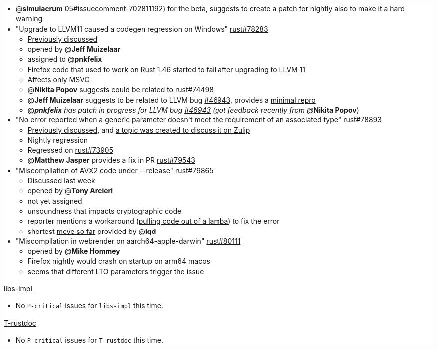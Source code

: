   - @**simulacrum** ~~05#issuecomment-702811192) for the beta,~~ suggests to create a patch for nightly also [to make it a hard warning](https://github.com/rust-lang/rust/issues/76605#issuecomment-742711664)
- "Upgrade to LLVM11 caused a codegen regression on Windows" [rust#78283](https://github.com/rust-lang/rust/issues/78283)
  - [Previously discussed](https://rust-lang.zulipchat.com/#narrow/stream/238009-t-compiler.2Fmeetings/topic/.5Bweekly.20meeting.5D.202020-11-12.20.2354818/near/216482008)
  - opened by @**Jeff Muizelaar**
  - assigned to  @**pnkfelix** 
  - Firefox code that used to work on Rust 1.46 started to fail after upgrading to LLVM 11
  - Affects only MSVC
  - @**Nikita Popov** suggests could be related to [rust#74498](https://github.com/rust-lang/rust/issues/74498)
  - @**Jeff Muizelaar** suggests to be related to LLVM bug [#46943](https://bugs.llvm.org/show_bug.cgi?id=46943), provides a [minimal repro](https://github.com/rust-lang/rust/issues/78283#issuecomment-720156273)
  - @_**pnkfelix** has patch in progress for LLVM bug [#46943](https://bugs.llvm.org/show_bug.cgi?id=46943) (got feedback recently from @_**Nikita Popov**)
- "No error reported when a generic parameter doesn't meet the requirement of an associated type" [rust#78893](https://github.com/rust-lang/rust/issues/78893)
  - [Previously discussed](https://rust-lang.zulipchat.com/#narrow/stream/238009-t-compiler.2Fmeetings/topic/.5Bweekly.20meeting.5D.202020-11-12.20.2354818/near/216482210), and [a topic was created to discuss it on Zulip](https://rust-lang.zulipchat.com/#narrow/stream/213817-t-lang/topic/.2378893.20no.20err.20when.20genrc.20param.20doesnt.20meet.20req.20of.20assoc.20type)
  - Nightly regression
  - Regressed on [rust#73905](https://github.com/rust-lang/rust/pull/73905)
  - @**Matthew Jasper** provides a fix in PR [rust#79543](https://github.com/rust-lang/rust/pull/79543)
- "Miscompilation of AVX2 code under --release" [rust#79865](https://github.com/rust-lang/rust/issues/79865)
  - Discussed last week
  - opened by @**Tony Arcieri** 
  - not yet assigned
  - unsoundness that impacts cryptographic code
  - reporter mentions a workaround ([pulling code out of a lamba](https://github.com/rust-lang/rust/issues/79865#issuecomment-742039745)) to fix the error 
  - shortest [mcve so far](https://github.com/rust-lang/rust/issues/79865#issuecomment-742861255) provided by @**lqd**
- "Miscompilation in webrender on aarch64-apple-darwin" [rust#80111](https://github.com/rust-lang/rust/issues/80111)
  - opened by @**Mike Hommey** 
  - Firefox nightly would crash on startup on arm64 macos 
  - seems that different LTO parameters trigger the issue

[libs-impl](https://github.com/rust-lang/rust/issues?utf8=%E2%9C%93&q=is%3Aopen+label%3AP-critical+label%3Alibs-impl)
- No `P-critical` issues for `libs-impl` this time.

[T-rustdoc](https://github.com/rust-lang/rust/issues?utf8=%E2%9C%93&q=is%3Aopen+label%3AP-critical+label%3AT-rustdoc)
- No `P-critical` issues for `T-rustdoc` this time.
